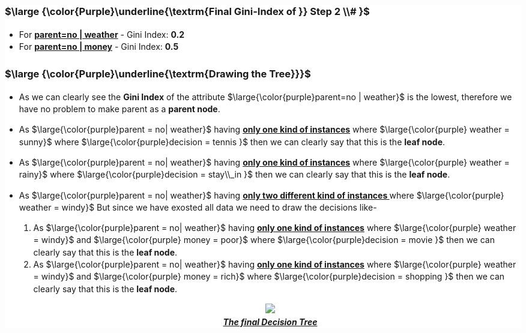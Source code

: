 
### $\large {\color{Purple}\underline{\textrm{Final Gini-Index of }} Step 2 \\# }$ 

- For <ins><b>parent=no | weather</ins></b> - Gini Index: **0.2**
- For <ins><b>parent=no | money</ins></b> - Gini Index: **0.5**

### $\large {\color{Purple}\underline{\textrm{Drawing the Tree}}}$ 

* As we can clearly see the **Gini Index** of the attribute $\large{\color{purple}parent=no | weather}$ is the lowest, therefore we have no problem to make parent as a **parent node**.
* As $\large{\color{purple}parent = no| weather}$ having <ins><b>only one kind of  instances</ins></b> where $\large{\color{purple} weather = sunny}$  where $\large{\color{purple}decision = tennis }$ then we can clearly say that this is the **leaf node**.
* As $\large{\color{purple}parent = no| weather}$ having <ins><b>only one kind of  instances</ins></b> where $\large{\color{purple} weather = rainy}$  where $\large{\color{purple}decision = stay\\_in }$ then we can clearly say that this is the **leaf node**.
* As $\large{\color{purple}parent = no| weather}$ having <ins><b>only two different kind of instances </ins></b> where $\large{\color{purple} weather = windy}$ But since we have exosted all data we need to draw the decisions like-
   1. As $\large{\color{purple}parent = no| weather}$ having <ins><b>only one kind of  instances</ins></b> where $\large{\color{purple} weather = windy}$ and $\large{\color{purple} money = poor}$  where $\large{\color{purple}decision = movie }$ then we can clearly say that this is the **leaf node**.
   2. As $\large{\color{purple}parent = no| weather}$ having <ins><b>only one kind of  instances</ins></b> where $\large{\color{purple} weather = windy}$ and $\large{\color{purple} money = rich}$  where $\large{\color{purple}decision = shopping }$ then we can clearly say that this is the **leaf node**.


  <p align="center">
  <img src="https://github.com/iAmKankan/MachineLearning_With_Python/assets/12748752/9a1a6910-7900-4c86-9160-ef85fc68c2d3" width=80%/>
  <br>
  <ins><b><i>The final Decision Tree</i></b></ins>
</p>
